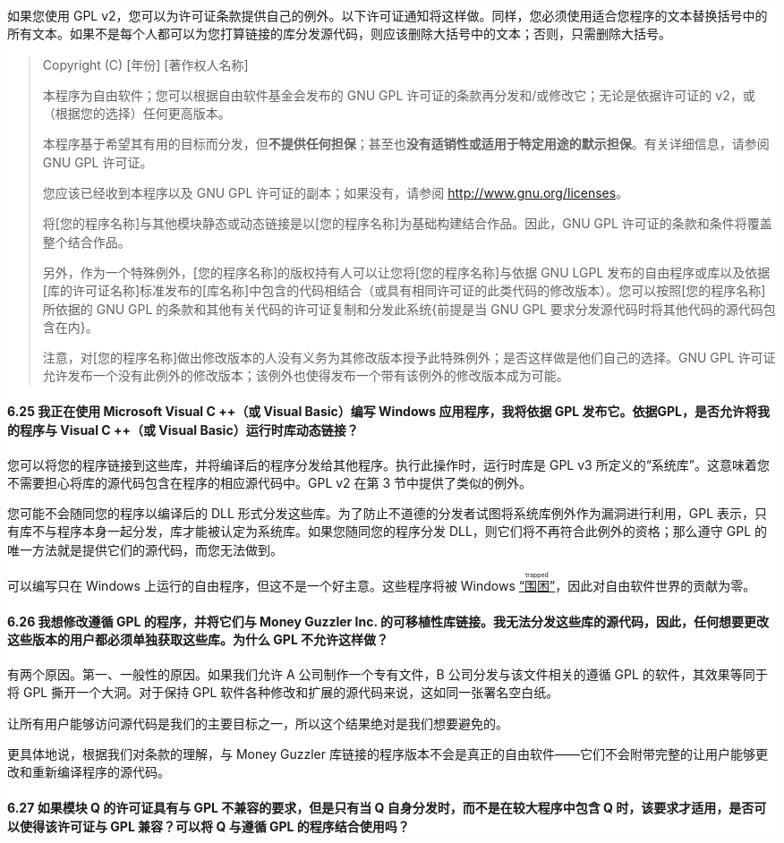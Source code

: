 如果您使用 GPL v2，您可以为许可证条款提供自己的例外。以下许可证通知将这样做。同样，您必须使用适合您程序的文本替换括号中的所有文本。如果不是每个人都可以为您打算链接的库分发源代码，则应该删除大括号中的文本；否则，只需删除大括号。

> 
> Copyright (C) [年份] [著作权人名称]
> 
> 
> 本程序为自由软件；您可以根据自由软件基金会发布的 GNU GPL 许可证的条款再分发和/或修改它；无论是依据许可证的 v2，或（根据您的选择）任何更高版本。
> 
> 
> 本程序基于希望其有用的目标而分发，但**不提供任何担保**；甚至也**没有适销性或适用于特定用途的默示担保**。有关详细信息，请参阅 GNU GPL 许可证。
> 
> 
> 您应该已经收到本程序以及 GNU GPL 许可证的副本；如果没有，请参阅 <http://www.gnu.org/licenses>。
> 
> 
> 将[您的程序名称]与其他模块静态或动态链接是以[您的程序名称]为基础构建结合作品。因此，GNU GPL 许可证的条款和条件将覆盖整个结合作品。
> 
> 
> 另外，作为一个特殊例外，[您的程序名称]的版权持有人可以让您将[您的程序名称]与依据 GNU LGPL 发布的自由程序或库以及依据[库的许可证名称]标准发布的[库名称]中包含的代码相结合（或具有相同许可证的此类代码的修改版本）。您可以按照[您的程序名称]所依据的 GNU GPL 的条款和其他有关代码的许可证复制和分发此系统{前提是当 GNU GPL 要求分发源代码时将其他代码的源代码包含在内}。
> 
> 
> 注意，对[您的程序名称]做出修改版本的人没有义务为其修改版本授予此特殊例外；是否这样做是他们自己的选择。GNU GPL 许可证允许发布一个没有此例外的修改版本；该例外也使得发布一个带有该例外的修改版本成为可能。
> 
> 
> 

#### 6.25 我正在使用 Microsoft Visual C ++（或 Visual Basic）编写 Windows 应用程序，我将依据 GPL 发布它。依据GPL，是否允许将我的程序与 Visual C ++（或 Visual Basic）运行时库动态链接？

您可以将您的程序链接到这些库，并将编译后的程序分发给其他程序。执行此操作时，运行时库是 GPL v3 所定义的“系统库”。这意味着您不需要担心将库的源代码包含在程序的相应源代码中。GPL v2 在第 3 节中提供了类似的例外。

您可能不会随同您的程序以编译后的 DLL 形式分发这些库。为了防止不道德的分发者试图将系统库例外作为漏洞进行利用，GPL 表示，只有库不与程序本身一起分发，库才能被认定为系统库。如果您随同您的程序分发 DLL，则它们将不再符合此例外的资格；那么遵守 GPL 的唯一方法就是提供它们的源代码，而您无法做到。

可以编写只在 Windows 上运行的自由程序，但这不是一个好主意。这些程序将被 Windows <ruby> <a href="https://www.gnu.org/philosophy/java-trap.html">  “围困” </a> <rp>  （ </rp> <rt>  trapped </rt> <rp>  ） </rp></ruby>，因此对自由软件世界的贡献为零。

#### 6.26 我想修改遵循 GPL 的程序，并将它们与 Money Guzzler Inc. 的可移植性库链接。我无法分发这些库的源代码，因此，任何想要更改这些版本的用户都必须单独获取这些库。为什么 GPL 不允许这样做？

有两个原因。第一、一般性的原因。如果我们允许 A 公司制作一个专有文件，B 公司分发与该文件相关的遵循 GPL 的软件，其效果等同于将 GPL 撕开一个大洞。对于保持 GPL 软件各种修改和扩展的源代码来说，这如同一张署名空白纸。

让所有用户能够访问源代码是我们的主要目标之一，所以这个结果绝对是我​​们想要避免的。

更具体地说，根据我们对条款的理解，与 Money Guzzler 库链接的程序版本不会是真正的自由软件——它们不会附带完整的让用户能够更改和重新编译程序的源代码。

#### 6.27 如果模块 Q 的许可证具有与 GPL 不兼容的要求，但是只有当 Q 自身分发时，而不是在较大程序中包含 Q 时，该要求才适用，是否可以使得该许可证与 GPL 兼容？可以将 Q 与遵循 GPL 的程序结合使用吗？
